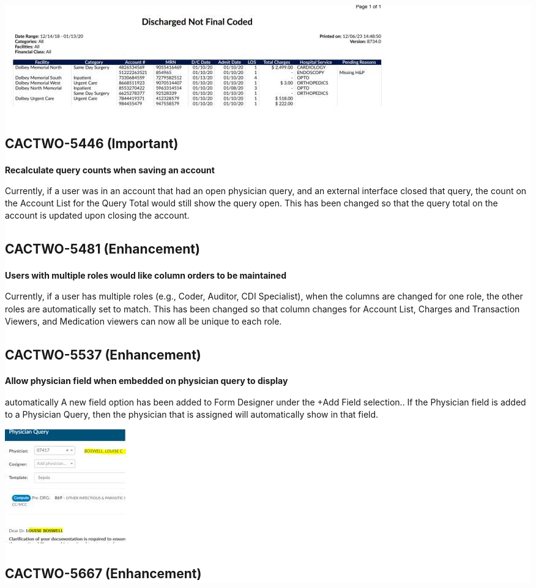 ![](image-798.jpg)

## CACTWO-5446 (Important)

**Recalculate query counts when saving an account**

Currently, if a user was in an account that had an open physician query, and
an external interface closed that query, the count on the Account List for the
Query Total would still show the query open. This has been changed so that
the query total on the account is updated upon closing the account.

## CACTWO-5481 (Enhancement)

**Users with multiple roles would like column orders to be maintained**

Currently, if a user has multiple roles (e.g., Coder, Auditor, CDI Specialist),
when the columns are changed for one role, the other roles are automatically
set to match. This has been changed so that column changes for Account List,
Charges and Transaction Viewers, and Medication viewers can now all be
unique to each role.

## CACTWO-5537 (Enhancement)

**Allow physician field when embedded on physician query to display**

automatically
A new field option has been added to Form Designer under the +Add Field
selection.. If the Physician field is added to a Physician Query, then the
physician that is assigned will automatically show in that field.

![](image-799.jpg)

## CACTWO-5667 (Enhancement)

